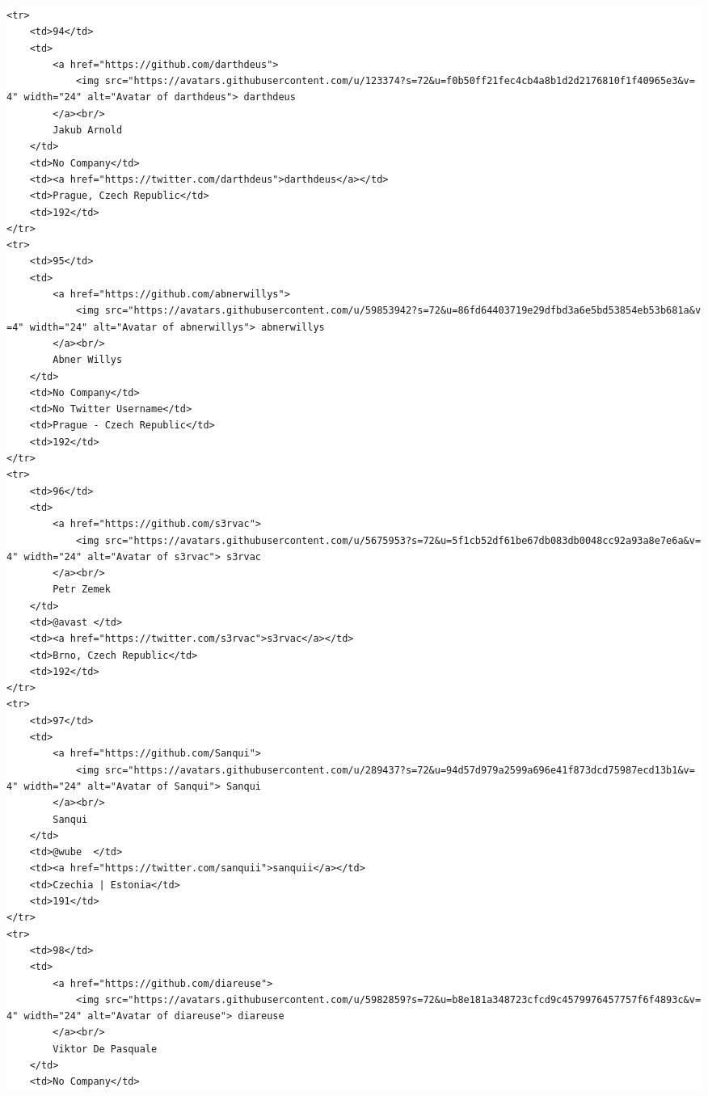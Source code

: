 	<tr>
		<td>94</td>
		<td>
			<a href="https://github.com/darthdeus">
				<img src="https://avatars.githubusercontent.com/u/123374?s=72&u=f0b50ff21fec4cb4a8b1d2d2176810f1f40965e3&v=4" width="24" alt="Avatar of darthdeus"> darthdeus
			</a><br/>
			Jakub Arnold
		</td>
		<td>No Company</td>
		<td><a href="https://twitter.com/darthdeus">darthdeus</a></td>
		<td>Prague, Czech Republic</td>
		<td>192</td>
	</tr>
	<tr>
		<td>95</td>
		<td>
			<a href="https://github.com/abnerwillys">
				<img src="https://avatars.githubusercontent.com/u/59853942?s=72&u=86fd64403719e29dfbd3a6e5bd53854eb53b681a&v=4" width="24" alt="Avatar of abnerwillys"> abnerwillys
			</a><br/>
			Abner Willys
		</td>
		<td>No Company</td>
		<td>No Twitter Username</td>
		<td>Prague - Czech Republic</td>
		<td>192</td>
	</tr>
	<tr>
		<td>96</td>
		<td>
			<a href="https://github.com/s3rvac">
				<img src="https://avatars.githubusercontent.com/u/5675953?s=72&u=5f1cb52df61be67db083db0048cc92a93a8e7e6a&v=4" width="24" alt="Avatar of s3rvac"> s3rvac
			</a><br/>
			Petr Zemek
		</td>
		<td>@avast </td>
		<td><a href="https://twitter.com/s3rvac">s3rvac</a></td>
		<td>Brno, Czech Republic</td>
		<td>192</td>
	</tr>
	<tr>
		<td>97</td>
		<td>
			<a href="https://github.com/Sanqui">
				<img src="https://avatars.githubusercontent.com/u/289437?s=72&u=94d57d979a2599a696e41f873dcd75987ecd13b1&v=4" width="24" alt="Avatar of Sanqui"> Sanqui
			</a><br/>
			Sanqui
		</td>
		<td>@wube  </td>
		<td><a href="https://twitter.com/sanquii">sanquii</a></td>
		<td>Czechia | Estonia</td>
		<td>191</td>
	</tr>
	<tr>
		<td>98</td>
		<td>
			<a href="https://github.com/diareuse">
				<img src="https://avatars.githubusercontent.com/u/5982859?s=72&u=b8e181a348723cfcd9c4579976457757f6f4893c&v=4" width="24" alt="Avatar of diareuse"> diareuse
			</a><br/>
			Viktor De Pasquale
		</td>
		<td>No Company</td>
